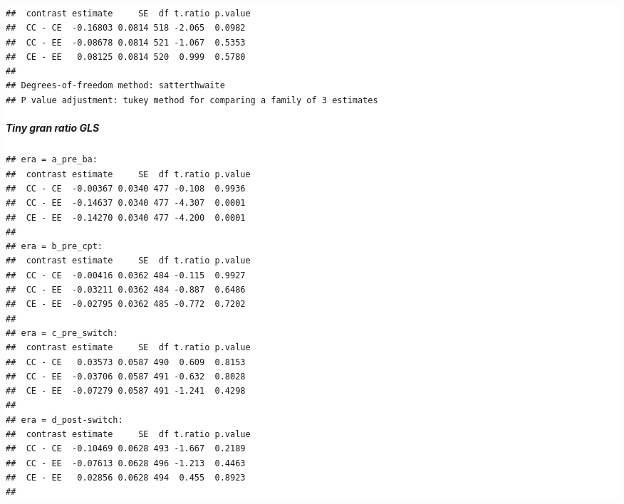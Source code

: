     ##  contrast estimate     SE  df t.ratio p.value
    ##  CC - CE  -0.16803 0.0814 518 -2.065  0.0982 
    ##  CC - EE  -0.08678 0.0814 521 -1.067  0.5353 
    ##  CE - EE   0.08125 0.0814 520  0.999  0.5780 
    ## 
    ## Degrees-of-freedom method: satterthwaite 
    ## P value adjustment: tukey method for comparing a family of 3 estimates

##### Tiny gran ratio GLS

    ## era = a_pre_ba:
    ##  contrast estimate     SE  df t.ratio p.value
    ##  CC - CE  -0.00367 0.0340 477 -0.108  0.9936 
    ##  CC - EE  -0.14637 0.0340 477 -4.307  0.0001 
    ##  CE - EE  -0.14270 0.0340 477 -4.200  0.0001 
    ## 
    ## era = b_pre_cpt:
    ##  contrast estimate     SE  df t.ratio p.value
    ##  CC - CE  -0.00416 0.0362 484 -0.115  0.9927 
    ##  CC - EE  -0.03211 0.0362 484 -0.887  0.6486 
    ##  CE - EE  -0.02795 0.0362 485 -0.772  0.7202 
    ## 
    ## era = c_pre_switch:
    ##  contrast estimate     SE  df t.ratio p.value
    ##  CC - CE   0.03573 0.0587 490  0.609  0.8153 
    ##  CC - EE  -0.03706 0.0587 491 -0.632  0.8028 
    ##  CE - EE  -0.07279 0.0587 491 -1.241  0.4298 
    ## 
    ## era = d_post-switch:
    ##  contrast estimate     SE  df t.ratio p.value
    ##  CC - CE  -0.10469 0.0628 493 -1.667  0.2189 
    ##  CC - EE  -0.07613 0.0628 496 -1.213  0.4463 
    ##  CE - EE   0.02856 0.0628 494  0.455  0.8923 
    ## 
